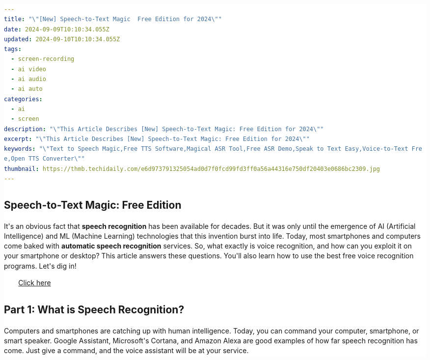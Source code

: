 ```yaml
---
title: "\"[New] Speech-to-Text Magic  Free Edition for 2024\""
date: 2024-09-09T10:10:34.055Z
updated: 2024-09-10T10:10:34.055Z
tags: 
  - screen-recording
  - ai video
  - ai audio
  - ai auto
categories: 
  - ai
  - screen
description: "\"This Article Describes [New] Speech-to-Text Magic: Free Edition for 2024\""
excerpt: "\"This Article Describes [New] Speech-to-Text Magic: Free Edition for 2024\""
keywords: "\"Text to Speech Magic,Free TTS Software,Magical ASR Tool,Free ASR Demo,Speak to Text Easy,Voice-to-Text Free,Open TTS Converter\""
thumbnail: https://thmb.techidaily.com/e6d973791325054ad0d7f0fcd99fd3ff0a56a44316e750df20403e0686bc2309.jpg
---
```


## Speech-to-Text Magic: Free Edition

It's an obvious fact that **speech recognition** has been available for decades. But it was only until the emergence of AI (Artificial Intelligence) and ML (Machine Learning) technologies that this invention burst into life. Today, most smartphones and computers come baked with **automatic speech recognition** services. So, what exactly is voice recognition, and how can you exploit it on your smartphone or desktop? This article answers these questions. You'll also learn how to use the best free voice recognition programs. Let's dig in!


<span id="1374820">
					<video width="200" height="200" style="cursor:pointer"
           poster="//a.impactradius-go.com/display-clicktoplayimage/1374820.png"
           onclick="if(!this.playClicked){this.play();this.setAttribute('controls',true);this.playClicked=true;}">
	   <source src="//a.impactradius-go.com/display-ad/15852-1374820">
	   <img src="//a.impactradius-go.com/display-clicktoplayimage/1374820.png" style="border: none; height: 100%; width: 100%; object-fit: contain">
	</video>
	<div style="width:125px;text-align:center"><a href="javascript:window.open(decodeURIComponent('https%3A%2F%2Fthefitville.pxf.io%2Fc%2F5597632%2F1374820%2F15852'), '_blank');void(0);">Click here</a></div>
</span>
<img height="0" width="0" src="https://imp.pxf.io/i/5597632/1374820/15852" style="position:absolute;visibility:hidden;" border="0" />

## Part 1: What is Speech Recognition?

Computers and smartphones are catching up with human intelligence. Today, you can command your computer, smartphone, or smart speaker. Google Assistant, Microsoft's Cortana, and Amazon Alexa are good examples of how far speech recognition has come. Just give a command, and the voice assistant will be at your service.
